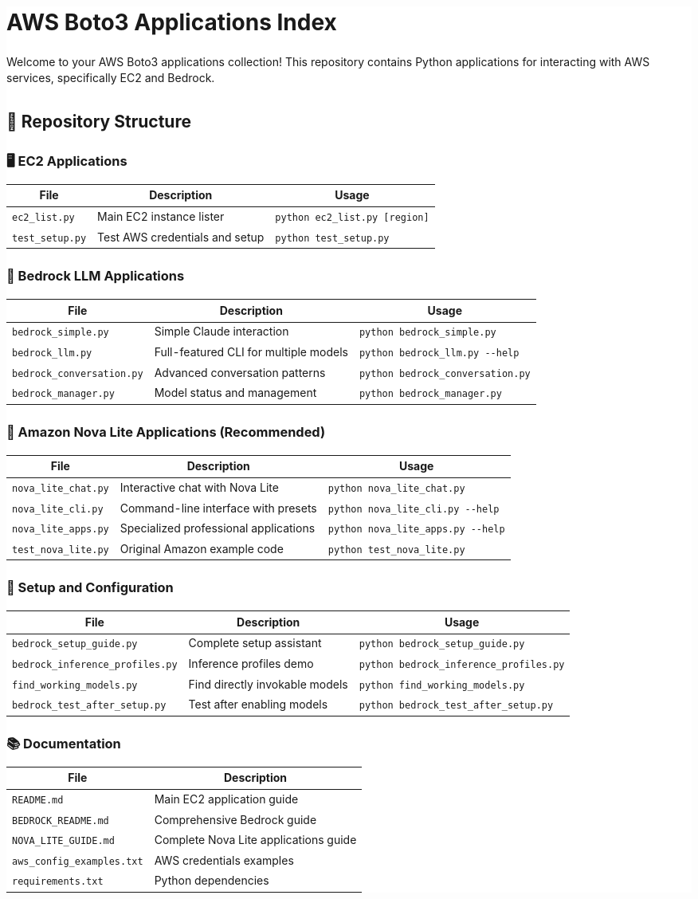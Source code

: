 # AWS Boto3 Applications Index

Welcome to your AWS Boto3 applications collection! This repository contains Python applications for interacting with AWS services, specifically EC2 and Bedrock.

## 📁 Repository Structure

### 🖥️ EC2 Applications
| File | Description | Usage |
|------|-------------|-------|
| `ec2_list.py` | Main EC2 instance lister | `python ec2_list.py [region]` |
| `test_setup.py` | Test AWS credentials and setup | `python test_setup.py` |

### 🤖 Bedrock LLM Applications
| File | Description | Usage |
|------|-------------|-------|
| `bedrock_simple.py` | Simple Claude interaction | `python bedrock_simple.py` |
| `bedrock_llm.py` | Full-featured CLI for multiple models | `python bedrock_llm.py --help` |
| `bedrock_conversation.py` | Advanced conversation patterns | `python bedrock_conversation.py` |
| `bedrock_manager.py` | Model status and management | `python bedrock_manager.py` |

### 🌟 Amazon Nova Lite Applications (Recommended)
| File | Description | Usage |
|------|-------------|-------|
| `nova_lite_chat.py` | Interactive chat with Nova Lite | `python nova_lite_chat.py` |
| `nova_lite_cli.py` | Command-line interface with presets | `python nova_lite_cli.py --help` |
| `nova_lite_apps.py` | Specialized professional applications | `python nova_lite_apps.py --help` |
| `test_nova_lite.py` | Original Amazon example code | `python test_nova_lite.py` |

### 🔧 Setup and Configuration
| File | Description | Usage |
|------|-------------|-------|
| `bedrock_setup_guide.py` | Complete setup assistant | `python bedrock_setup_guide.py` |
| `bedrock_inference_profiles.py` | Inference profiles demo | `python bedrock_inference_profiles.py` |
| `find_working_models.py` | Find directly invokable models | `python find_working_models.py` |
| `bedrock_test_after_setup.py` | Test after enabling models | `python bedrock_test_after_setup.py` |

### 📚 Documentation
| File | Description |
|------|-------------|
| `README.md` | Main EC2 application guide |
| `BEDROCK_README.md` | Comprehensive Bedrock guide |
| `NOVA_LITE_GUIDE.md` | Complete Nova Lite applications guide |
| `aws_config_examples.txt` | AWS credentials examples |
| `requirements.txt` | Python dependencies |
